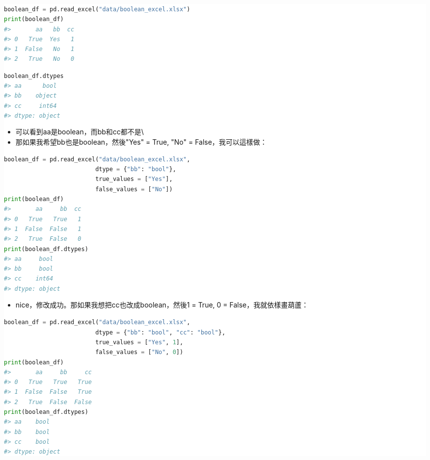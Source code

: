 
```python
boolean_df = pd.read_excel("data/boolean_excel.xlsx")
print(boolean_df)
#>       aa   bb  cc
#> 0   True  Yes   1
#> 1  False   No   1
#> 2   True   No   0
```


```python
boolean_df.dtypes
#> aa      bool
#> bb    object
#> cc     int64
#> dtype: object
```

-   可以看到aa是boolean，而bb和cc都不是\
-   那如果我希望bb也是boolean，然後"Yes" = True, "No" = False，我可以這樣做：


```python
boolean_df = pd.read_excel("data/boolean_excel.xlsx",
                          dtype = {"bb": "bool"},
                          true_values = ["Yes"],
                          false_values = ["No"])
print(boolean_df)
#>       aa     bb  cc
#> 0   True   True   1
#> 1  False  False   1
#> 2   True  False   0
print(boolean_df.dtypes)
#> aa     bool
#> bb     bool
#> cc    int64
#> dtype: object
```

-   nice，修改成功。那如果我想把cc也改成boolean，然後1 = True, 0 = False，我就依樣畫葫蘆：


```python
boolean_df = pd.read_excel("data/boolean_excel.xlsx",
                          dtype = {"bb": "bool", "cc": "bool"},
                          true_values = ["Yes", 1],
                          false_values = ["No", 0])
print(boolean_df)
#>       aa     bb     cc
#> 0   True   True   True
#> 1  False  False   True
#> 2   True  False  False
print(boolean_df.dtypes)
#> aa    bool
#> bb    bool
#> cc    bool
#> dtype: object
```
